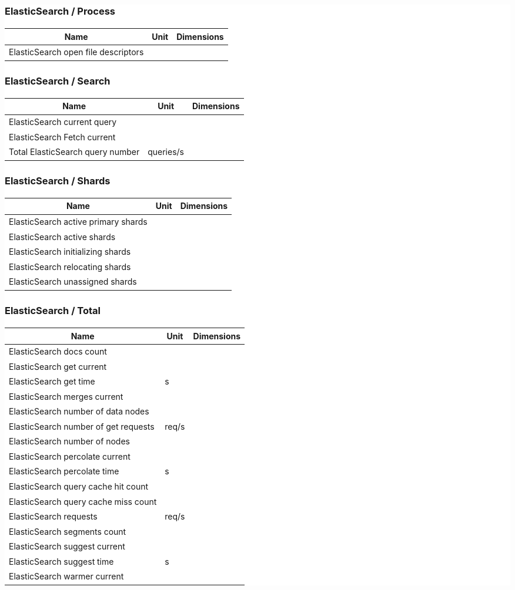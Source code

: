 ### ElasticSearch / Process 

| Name | Unit | Dimensions |
|------|------|------------|
| ElasticSearch open file descriptors |  |  |

### ElasticSearch / Search 

| Name | Unit | Dimensions |
|------|------|------------|
| ElasticSearch current query |  |  |
| ElasticSearch Fetch current |  |  |
| Total ElasticSearch query number | queries/s |  |

### ElasticSearch / Shards 

| Name | Unit | Dimensions |
|------|------|------------|
| ElasticSearch active primary shards |  |  |
| ElasticSearch active shards |  |  |
| ElasticSearch initializing shards |  |  |
| ElasticSearch relocating shards |  |  |
| ElasticSearch unassigned shards |  |  |

### ElasticSearch / Total 

| Name | Unit | Dimensions |
|------|------|------------|
| ElasticSearch docs count |  |  |
| ElasticSearch get current |  |  |
| ElasticSearch get time | s |  |
| ElasticSearch merges current |  |  |
| ElasticSearch number of data nodes |  |  |
| ElasticSearch number of get requests | req/s |  |
| ElasticSearch number of nodes |  |  |
| ElasticSearch percolate current |  |  |
| ElasticSearch percolate time | s |  |
| ElasticSearch query cache hit count |  |  |
| ElasticSearch query cache miss count |  |  |
| ElasticSearch requests | req/s |  |
| ElasticSearch segments count |  |  |
| ElasticSearch suggest current |  |  |
| ElasticSearch suggest time | s |  |
| ElasticSearch warmer current |  |  |

